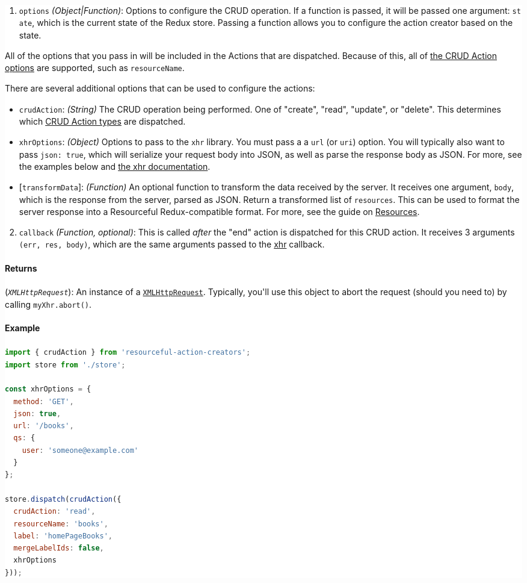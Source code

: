 1. `options` *(Object|Function)*: Options to configure the CRUD operation.
  If a function is passed, it will be passed one argument: `state`, which is
  the current state of the Redux store. Passing a function allows you to
  configure the action creator based on the state.

  All of the options that you pass in will be included in the Actions that are
  dispatched. Because of this, all of
  [the CRUD Action options](/docs/guides/crud-actions.md) are supported, such
  as `resourceName`.

  There are several additional options that can be used to configure the
  actions:

  * `crudAction`: *(String)* The CRUD operation being performed. One of "create",
    "read", "update", or "delete". This determines which
    [CRUD Action types](/docs/api-reference/action-types.md) are dispatched.

  * `xhrOptions`: *(Object)* Options to pass to the `xhr` library. You must pass
    a a `url` (or `uri`) option. You will typically also want to pass
    `json: true`, which will serialize your request body into JSON, as well as
    parse the response body as JSON. For more, see the examples below and
    [the xhr documentation](https://github.com/naugtur/xhr).

  * [`transformData`]: *(Function)* An optional function to transform the data
    received by the server. It receives one argument, `body`, which is the
    response from the server, parsed as JSON. Return a transformed list of
    `resources`. This can be used to format the server response into a
    Resourceful Redux-compatible format. For more, see the guide on
    [Resources](/docs/guides/resources.md).

2. `callback` *(Function, optional)*: This is called _after_ the "end" action is
  dispatched for this CRUD action. It receives 3 arguments `(err, res, body)`,
  which are the same arguments passed to the
  [xhr](https://www.npmjs.com/package/xhr#var-req--xhroptions-callback)
  callback.

#### Returns

(*`XMLHttpRequest`*): An instance of a
[`XMLHttpRequest`](https://developer.mozilla.org/en-US/docs/Web/API/XMLHttpRequest).
Typically, you'll use this object to abort the request (should you need to) by
calling `myXhr.abort()`.

#### Example

```js
import { crudAction } from 'resourceful-action-creators';
import store from './store';

const xhrOptions = {
  method: 'GET',
  json: true,
  url: '/books',
  qs: {
    user: 'someone@example.com'
  }
};

store.dispatch(crudAction({
  crudAction: 'read',
  resourceName: 'books',
  label: 'homePageBooks',
  mergeLabelIds: false,
  xhrOptions
}));
```
